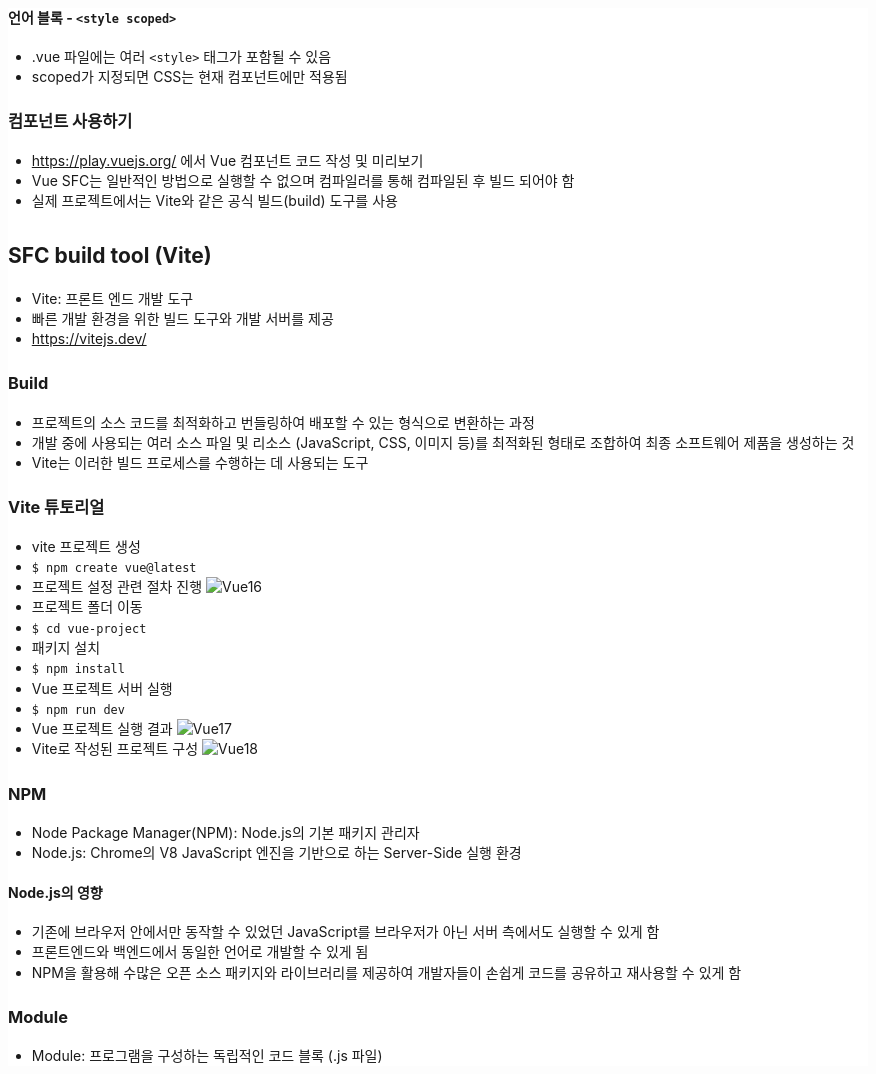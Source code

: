 #### 언어 블록 - `<style scoped>`
- .vue 파일에는 여러 `<style>` 태그가 포함될 수 있음
- scoped가 지정되면 CSS는 현재 컴포넌트에만 적용됨

### 컴포넌트 사용하기
- https://play.vuejs.org/ 에서 Vue 컴포넌트 코드 작성 및 미리보기
- Vue SFC는 일반적인 방법으로 실행할 수 없으며 컴파일러를 통해 컴파일된 후 빌드 되어야 함
- 실제 프로젝트에서는 Vite와 같은 공식 빌드(build) 도구를 사용

## SFC build tool (Vite)
- Vite: 프론트 엔드 개발 도구
- 빠른 개발 환경을 위한 빌드 도구와 개발 서버를 제공
- https://vitejs.dev/

### Build
- 프로젝트의 소스 코드를 최적화하고 번들링하여 배포할 수 있는 형식으로 변환하는 과정
- 개발 중에 사용되는 여러 소스 파일 및 리소스 (JavaScript, CSS, 이미지 등)를 최적화된 형태로 조합하여 최종 소프트웨어 제품을 생성하는 것
- Vite는 이러한 빌드 프로세스를 수행하는 데 사용되는 도구

### Vite 튜토리얼
- vite 프로젝트 생성
- `$ npm create vue@latest`
- 프로젝트 설정 관련 절차 진행
![Vue16](./asset/Vue16.PNG)
- 프로젝트 폴더 이동
- `$ cd vue-project`
- 패키지 설치
- `$ npm install`
- Vue 프로젝트 서버 실행
- `$ npm run dev`
- Vue 프로젝트 실행 결과
![Vue17](./asset/Vue17.PNG)
- Vite로 작성된 프로젝트 구성
![Vue18](./asset/Vue18.PNG)

### NPM
- Node Package Manager(NPM): Node.js의 기본 패키지 관리자
- Node.js: Chrome의 V8 JavaScript 엔진을 기반으로 하는 Server-Side 실행 환경

#### Node.js의 영향
- 기존에 브라우저 안에서만 동작할 수 있었던 JavaScript를 브라우저가 아닌 서버 측에서도 실행할 수 있게 함
- 프론트엔드와 백엔드에서 동일한 언어로 개발할 수 있게 됨
- NPM을 활용해 수많은 오픈 소스 패키지와 라이브러리를 제공하여 개발자들이 손쉽게 코드를 공유하고 재사용할 수 있게 함

### Module
- Module: 프로그램을 구성하는 독립적인 코드 블록 (.js 파일)
